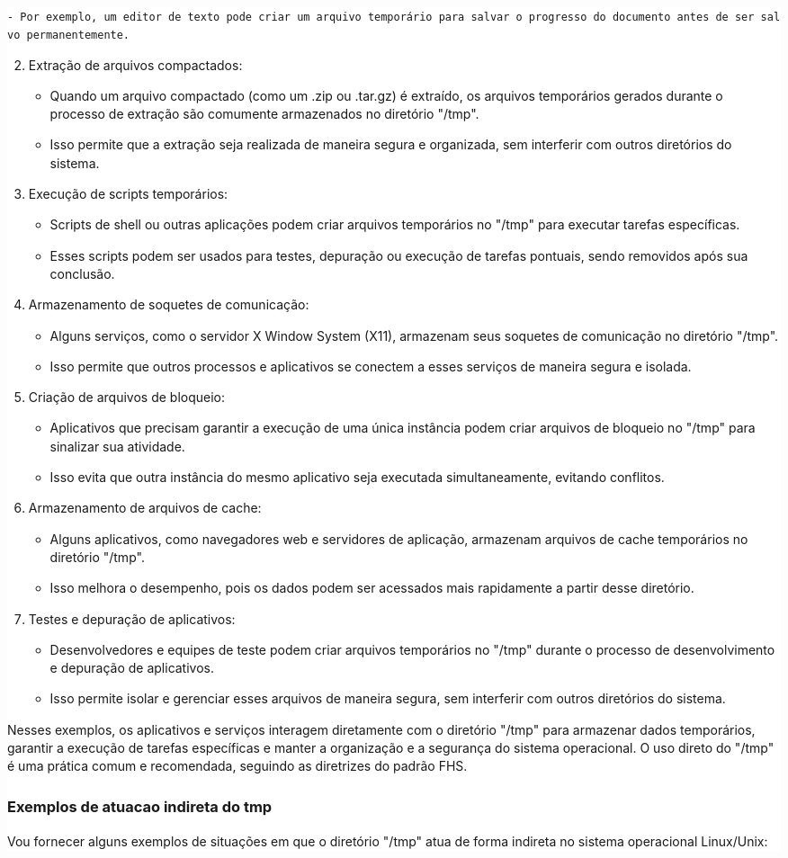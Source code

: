     - Por exemplo, um editor de texto pode criar um arquivo temporário para salvar o progresso do documento antes de ser salvo permanentemente.

2. Extração de arquivos compactados:

    - Quando um arquivo compactado (como um .zip ou .tar.gz) é extraído, os arquivos temporários gerados durante o processo de extração são comumente armazenados no diretório "/tmp".

    - Isso permite que a extração seja realizada de maneira segura e organizada, sem interferir com outros diretórios do sistema.

3. Execução de scripts temporários:

    - Scripts de shell ou outras aplicações podem criar arquivos temporários no "/tmp" para executar tarefas específicas.

    - Esses scripts podem ser usados para testes, depuração ou execução de tarefas pontuais, sendo removidos após sua conclusão.

4. Armazenamento de soquetes de comunicação:

    - Alguns serviços, como o servidor X Window System (X11), armazenam seus soquetes de comunicação no diretório "/tmp".

    - Isso permite que outros processos e aplicativos se conectem a esses serviços de maneira segura e isolada.

5. Criação de arquivos de bloqueio:

    - Aplicativos que precisam garantir a execução de uma única instância podem criar arquivos de bloqueio no "/tmp" para sinalizar sua atividade.

    - Isso evita que outra instância do mesmo aplicativo seja executada simultaneamente, evitando conflitos.

6. Armazenamento de arquivos de cache:

    - Alguns aplicativos, como navegadores web e servidores de aplicação, armazenam arquivos de cache temporários no diretório "/tmp".

    - Isso melhora o desempenho, pois os dados podem ser acessados mais rapidamente a partir desse diretório.

7. Testes e depuração de aplicativos:

    - Desenvolvedores e equipes de teste podem criar arquivos temporários no "/tmp" durante o processo de desenvolvimento e depuração de aplicativos.

    - Isso permite isolar e gerenciar esses arquivos de maneira segura, sem interferir com outros diretórios do sistema.

Nesses exemplos, os aplicativos e serviços interagem diretamente com o diretório "/tmp" para armazenar dados temporários, garantir a execução de tarefas específicas e manter a organização e a segurança do sistema operacional. O uso direto do "/tmp" é uma prática comum e recomendada, seguindo as diretrizes do padrão FHS.

### Exemplos de atuacao indireta do tmp
Vou fornecer alguns exemplos de situações em que o diretório "/tmp" atua de forma indireta no sistema operacional Linux/Unix:
